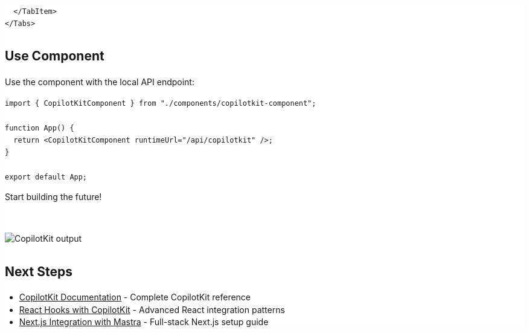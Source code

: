       </TabItem>
    </Tabs>

## Use Component

Use the component with the local API endpoint:

```tsx filename="App.tsx" showLineNumbers copy {5}
import { CopilotKitComponent } from "./components/copilotkit-component";

function App() {
  return <CopilotKitComponent runtimeUrl="/api/copilotkit" />;
}

export default App;
```

  </TabItem>
</Tabs>

Start building the future!

<br />

![CopilotKit output](/img/copilotkit/cpkoutput.jpg)

## Next Steps

- [CopilotKit Documentation](https://docs.copilotkit.ai) - Complete CopilotKit reference
- [React Hooks with CopilotKit](https://docs.copilotkit.ai/reference/hooks/useCoAgent) - Advanced React integration patterns
- [Next.js Integration with Mastra](/docs/frameworks/web-frameworks/next-js) - Full-stack Next.js setup guide
